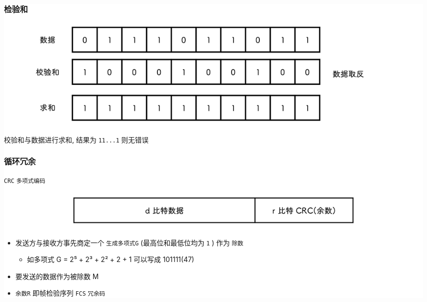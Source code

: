 ### 检验和

![检验和](./assets/datalink/checksum.png)

校验和与数据进行求和, 结果为 `11...1` 则无错误

### 循环冗余

`CRC` `多项式编码`

![CRC](./assets/datalink/CRC_structure.png)

- 发送方与接收方事先商定一个 `生成多项式G` (最高位和最低位均为 `1` ) 作为 `除数`

  - 如多项式 G = 2⁵ + 2³ + 2² + 2 + 1 可以写成 101111(47)

- 要发送的数据作为被除数 M

- `余数R` 即帧检验序列 `FCS` `冗余码`
